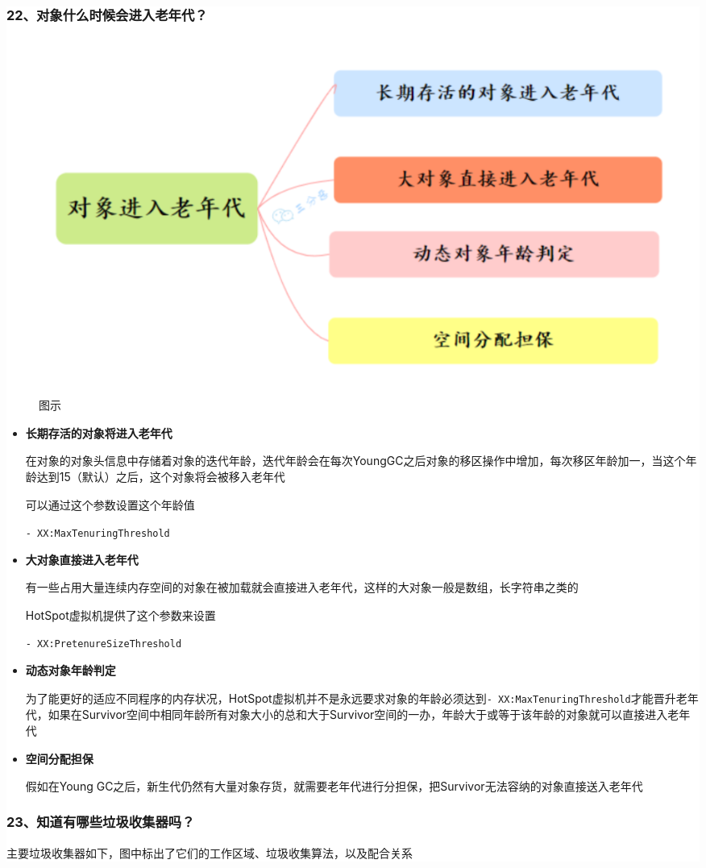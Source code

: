 ### **22、对象什么时候会进入老年代？**

<figure><img src="../.gitbook/assets/image (158).png" alt=""><figcaption><p>图示</p></figcaption></figure>

*   **长期存活的对象将进入老年代**

    在对象的对象头信息中存储着对象的迭代年龄，迭代年龄会在每次YoungGC之后对象的移区操作中增加，每次移区年龄加一，当这个年龄达到15（默认）之后，这个对象将会被移入老年代

    可以通过这个参数设置这个年龄值

    `- XX:MaxTenuringThreshold`
*   **大对象直接进入老年代**

    有一些占用大量连续内存空间的对象在被加载就会直接进入老年代，这样的大对象一般是数组，长字符串之类的

    HotSpot虚拟机提供了这个参数来设置

    `- XX:PretenureSizeThreshold`
*   **动态对象年龄判定**

    为了能更好的适应不同程序的内存状况，HotSpot虚拟机并不是永远要求对象的年龄必须达到`- XX:MaxTenuringThreshold`才能晋升老年代，如果在Survivor空间中相同年龄所有对象大小的总和大于Survivor空间的一办，年龄大于或等于该年龄的对象就可以直接进入老年代
*   **空间分配担保**

    假如在Young GC之后，新生代仍然有大量对象存货，就需要老年代进行分担保，把Survivor无法容纳的对象直接送入老年代

### **23、知道有哪些垃圾收集器吗？**

主要垃圾收集器如下，图中标出了它们的工作区域、垃圾收集算法，以及配合关系
